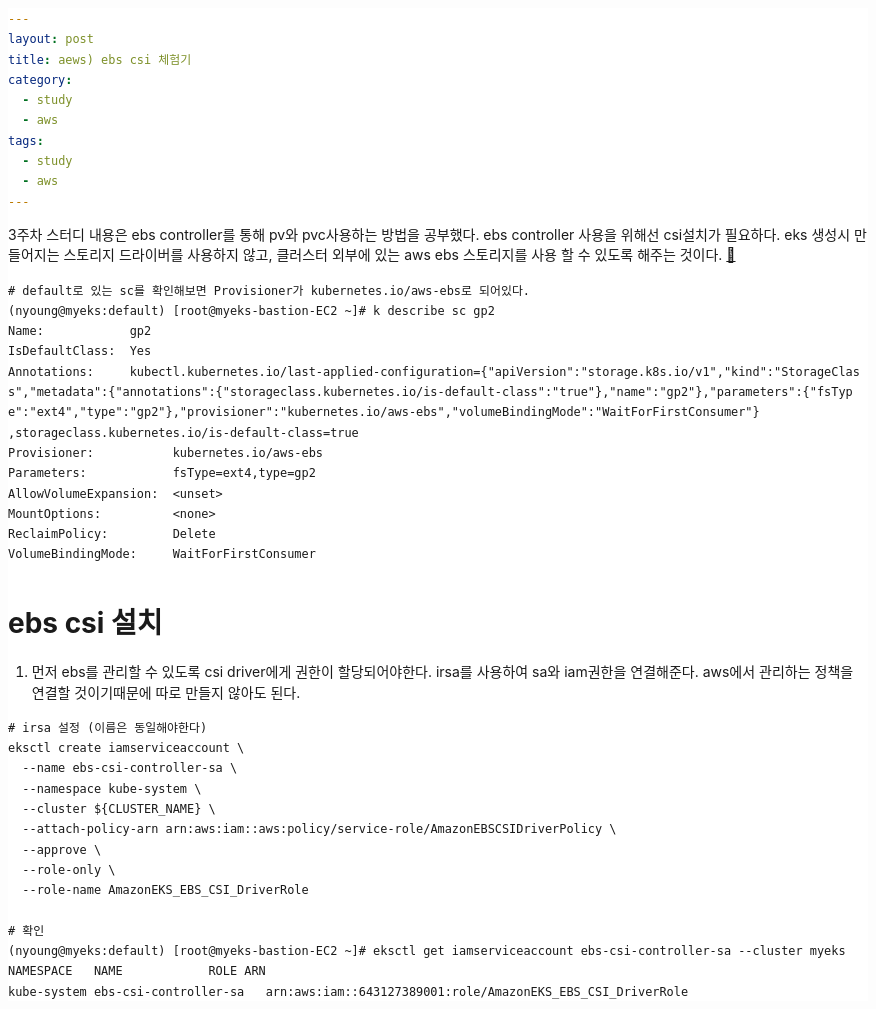 ```yaml
---
layout: post
title: aews) ebs csi 체험기
category:
  - study
  - aws
tags:
  - study
  - aws
---
```


3주차 스터디 내용은 ebs controller를 통해 pv와 pvc사용하는 방법을 공부했다.
ebs controller 사용을 위해선 csi설치가 필요하다. eks 생성시 만들어지는 스토리지 드라이버를 사용하지 않고, 클러스터 외부에 있는 aws ebs 스토리지를 사용 할 수 있도록 해주는 것이다. [🔗](https://aws.amazon.com/ko/blogs/containers/amazon-ebs-csi-driver-is-now-generally-available-in-amazon-eks-add-ons/)

```
# default로 있는 sc를 확인해보면 Provisioner가 kubernetes.io/aws-ebs로 되어있다.
(nyoung@myeks:default) [root@myeks-bastion-EC2 ~]# k describe sc gp2
Name:            gp2
IsDefaultClass:  Yes
Annotations:     kubectl.kubernetes.io/last-applied-configuration={"apiVersion":"storage.k8s.io/v1","kind":"StorageClass","metadata":{"annotations":{"storageclass.kubernetes.io/is-default-class":"true"},"name":"gp2"},"parameters":{"fsType":"ext4","type":"gp2"},"provisioner":"kubernetes.io/aws-ebs","volumeBindingMode":"WaitForFirstConsumer"}
,storageclass.kubernetes.io/is-default-class=true
Provisioner:           kubernetes.io/aws-ebs
Parameters:            fsType=ext4,type=gp2
AllowVolumeExpansion:  <unset>
MountOptions:          <none>
ReclaimPolicy:         Delete
VolumeBindingMode:     WaitForFirstConsumer
```


# ebs csi 설치

1. 먼저 ebs를 관리할 수 있도록 csi driver에게 권한이 할당되어야한다. irsa를 사용하여 sa와 iam권한을 연결해준다. aws에서 관리하는 정책을 연결할 것이기때문에 따로 만들지 않아도 된다.

```
# irsa 설정 (이름은 동일해야한다)
eksctl create iamserviceaccount \
  --name ebs-csi-controller-sa \
  --namespace kube-system \
  --cluster ${CLUSTER_NAME} \
  --attach-policy-arn arn:aws:iam::aws:policy/service-role/AmazonEBSCSIDriverPolicy \
  --approve \
  --role-only \
  --role-name AmazonEKS_EBS_CSI_DriverRole

# 확인
(nyoung@myeks:default) [root@myeks-bastion-EC2 ~]# eksctl get iamserviceaccount ebs-csi-controller-sa --cluster myeks
NAMESPACE	NAME			ROLE ARN
kube-system	ebs-csi-controller-sa	arn:aws:iam::643127389001:role/AmazonEKS_EBS_CSI_DriverRole

```
